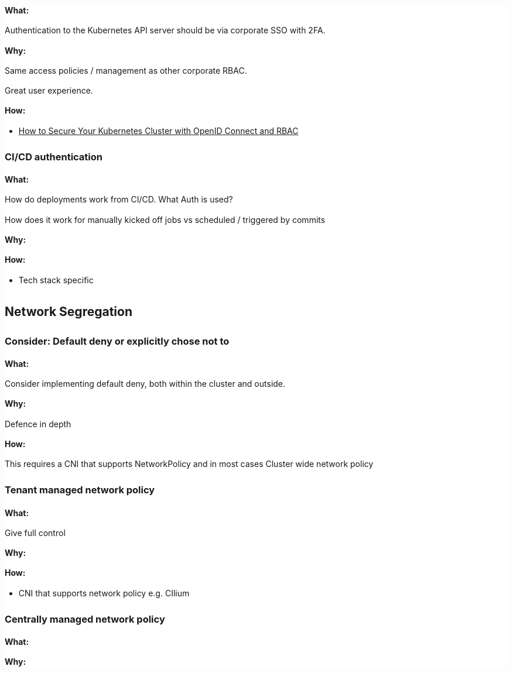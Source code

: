 **What:**

Authentication to the Kubernetes API server should be via corporate SSO with 2FA.

**Why:**

Same access policies / management as other corporate RBAC.

Great user experience.

**How:**

* [How to Secure Your Kubernetes Cluster with OpenID Connect and RBAC ](https://developer.okta.com/blog/2021/11/08/k8s-api-server-oidc)

### CI/CD authentication
**What:**

How do deployments work from CI/CD. What Auth is used?

How does it work for manually kicked off jobs vs scheduled / triggered by commits 

**Why:**

 

**How:**
* Tech stack specific 

## Network Segregation
### Consider: Default deny or explicitly chose not to
**What:**

Consider implementing default deny, both within the cluster and outside.

**Why:**

Defence in depth

**How:**

This requires a CNI that supports NetworkPolicy and in most cases Cluster wide network policy

### Tenant managed network policy
**What:**

Give full control 

**Why:**

**How:**

* CNI that supports network policy e.g. CIlium

### Centrally managed network policy
**What:**

**Why:**
